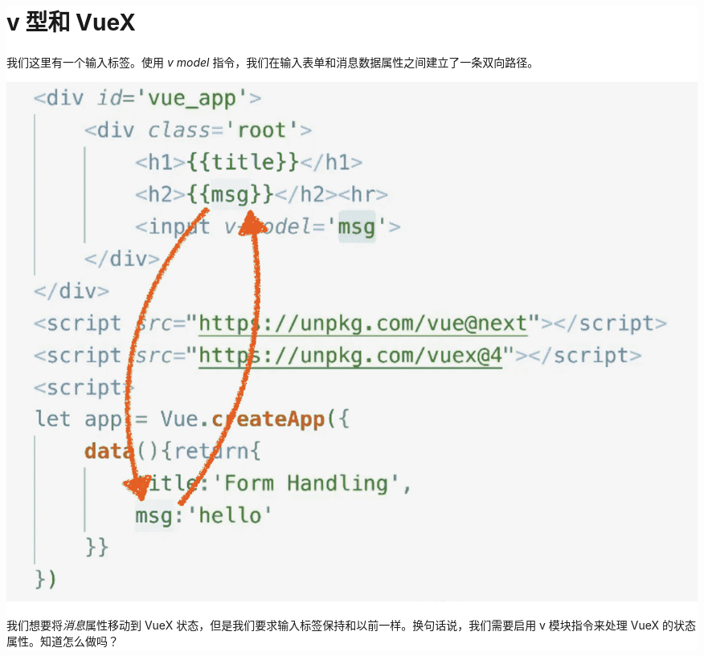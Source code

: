 # v 型和 VueX

我们这里有一个输入标签。使用 *v model* 指令，我们在输入表单和消息数据属性之间建立了一条双向路径。

![](img/10b29c8c28eae5d6518842871356dbeb.png)

我们想要将*消息*属性移动到 VueX 状态，但是我们要求输入标签保持和以前一样。换句话说，我们需要启用 v 模块指令来处理 VueX 的状态属性。知道怎么做吗？
